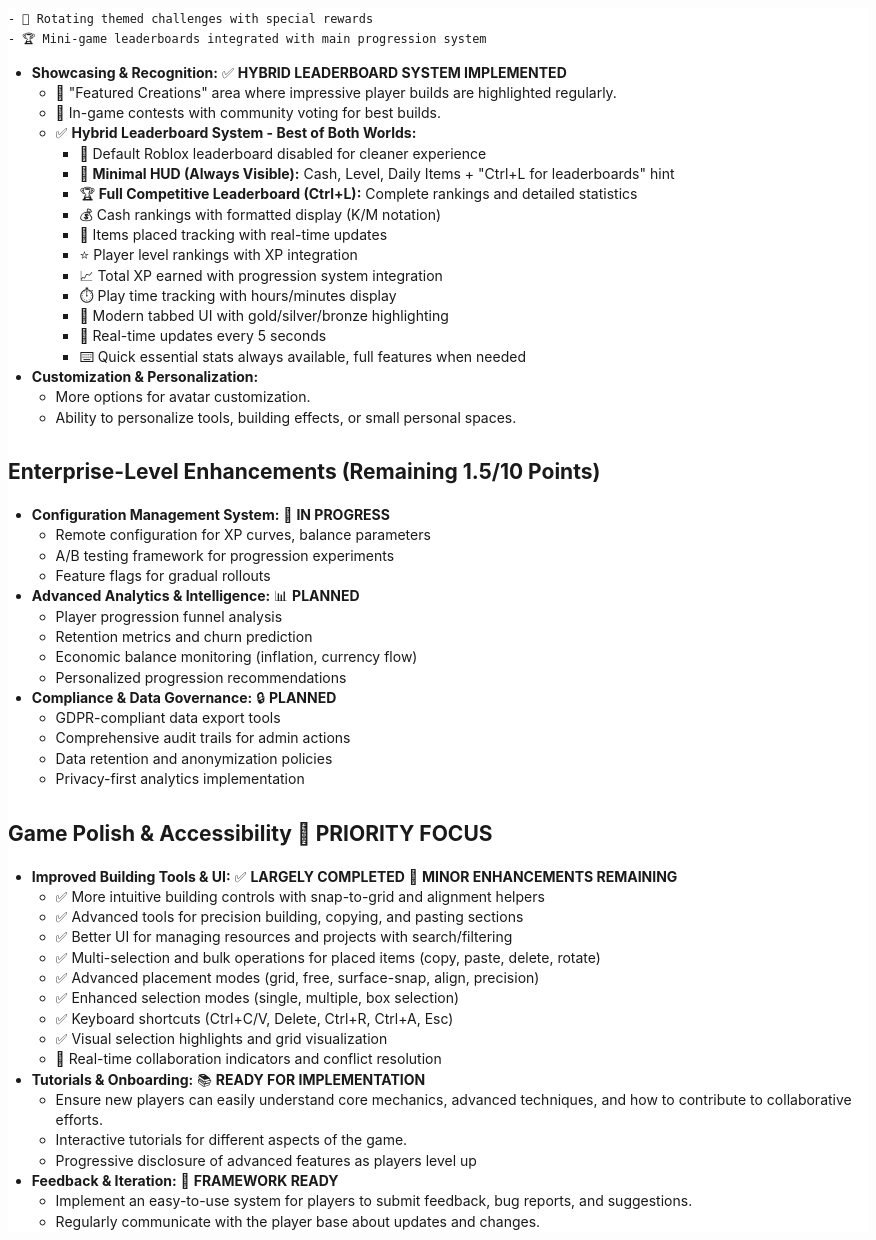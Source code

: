     - 📅 Rotating themed challenges with special rewards
    - 🏆 Mini-game leaderboards integrated with main progression system
- **Showcasing & Recognition:** ✅ **HYBRID LEADERBOARD SYSTEM IMPLEMENTED**
  - 🔧 "Featured Creations" area where impressive player builds are highlighted regularly.
  - 🔧 In-game contests with community voting for best builds.
  - ✅ **Hybrid Leaderboard System - Best of Both Worlds:**
    - 🚫 Default Roblox leaderboard disabled for cleaner experience
    - 📱 **Minimal HUD (Always Visible):** Cash, Level, Daily Items + "Ctrl+L for leaderboards" hint
    - 🏆 **Full Competitive Leaderboard (Ctrl+L):** Complete rankings and detailed statistics
    - 💰 Cash rankings with formatted display (K/M notation)
    - 🔨 Items placed tracking with real-time updates
    - ⭐ Player level rankings with XP integration
    - 📈 Total XP earned with progression system integration
    - ⏱️ Play time tracking with hours/minutes display
    - 🎨 Modern tabbed UI with gold/silver/bronze highlighting
    - 🔄 Real-time updates every 5 seconds
    - ⌨️ Quick essential stats always available, full features when needed
- **Customization & Personalization:**
  - More options for avatar customization.
  - Ability to personalize tools, building effects, or small personal spaces.

## Enterprise-Level Enhancements (Remaining 1.5/10 Points)

- **Configuration Management System:** 🔧 **IN PROGRESS**
  - Remote configuration for XP curves, balance parameters
  - A/B testing framework for progression experiments
  - Feature flags for gradual rollouts
- **Advanced Analytics & Intelligence:** 📊 **PLANNED**
  - Player progression funnel analysis
  - Retention metrics and churn prediction
  - Economic balance monitoring (inflation, currency flow)
  - Personalized progression recommendations
- **Compliance & Data Governance:** 🔒 **PLANNED**
  - GDPR-compliant data export tools
  - Comprehensive audit trails for admin actions
  - Data retention and anonymization policies
  - Privacy-first analytics implementation

## Game Polish & Accessibility 🚀 **PRIORITY FOCUS**

- **Improved Building Tools & UI:** ✅ **LARGELY COMPLETED** 🔧 **MINOR ENHANCEMENTS REMAINING**
  - ✅ More intuitive building controls with snap-to-grid and alignment helpers
  - ✅ Advanced tools for precision building, copying, and pasting sections
  - ✅ Better UI for managing resources and projects with search/filtering
  - ✅ Multi-selection and bulk operations for placed items (copy, paste, delete, rotate)
  - ✅ Advanced placement modes (grid, free, surface-snap, align, precision)
  - ✅ Enhanced selection modes (single, multiple, box selection)
  - ✅ Keyboard shortcuts (Ctrl+C/V, Delete, Ctrl+R, Ctrl+A, Esc)
  - ✅ Visual selection highlights and grid visualization
  - 🔧 Real-time collaboration indicators and conflict resolution
- **Tutorials & Onboarding:** 📚 **READY FOR IMPLEMENTATION**
  - Ensure new players can easily understand core mechanics, advanced techniques, and how to contribute to collaborative efforts.
  - Interactive tutorials for different aspects of the game.
  - Progressive disclosure of advanced features as players level up
- **Feedback & Iteration:** 💬 **FRAMEWORK READY**
  - Implement an easy-to-use system for players to submit feedback, bug reports, and suggestions.
  - Regularly communicate with the player base about updates and changes.
